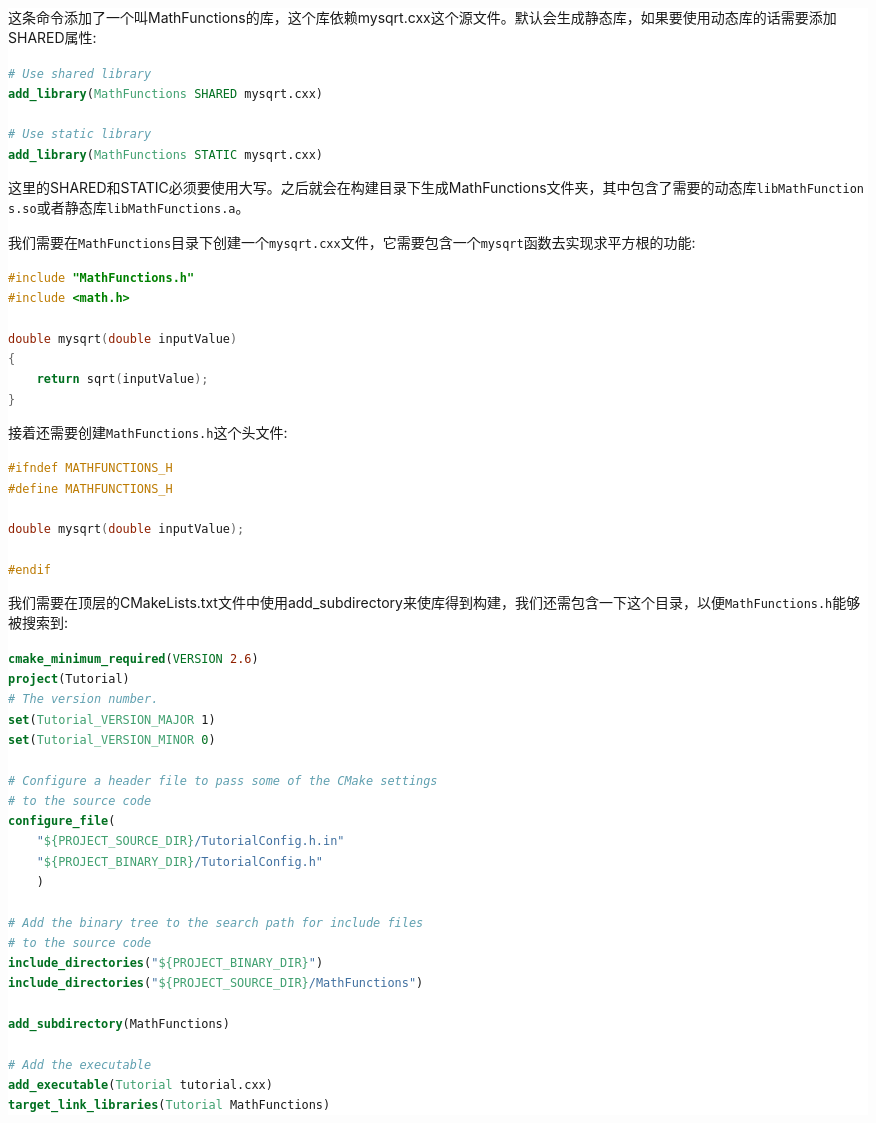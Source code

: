 这条命令添加了一个叫MathFunctions的库，这个库依赖mysqrt.cxx这个源文件。默认会生成静态库，如果要使用动态库的话需要添加SHARED属性:



```cmake
# Use shared library
add_library(MathFunctions SHARED mysqrt.cxx)

# Use static library
add_library(MathFunctions STATIC mysqrt.cxx)
```

这里的SHARED和STATIC必须要使用大写。之后就会在构建目录下生成MathFunctions文件夹，其中包含了需要的动态库`libMathFunctions.so`或者静态库`libMathFunctions.a`。

我们需要在`MathFunctions`目录下创建一个`mysqrt.cxx`文件，它需要包含一个`mysqrt`函数去实现求平方根的功能:



```cpp
#include "MathFunctions.h"
#include <math.h>

double mysqrt(double inputValue)
{
    return sqrt(inputValue);
}
```

接着还需要创建`MathFunctions.h`这个头文件:



```cpp
#ifndef MATHFUNCTIONS_H
#define MATHFUNCTIONS_H

double mysqrt(double inputValue);

#endif
```

我们需要在顶层的CMakeLists.txt文件中使用add_subdirectory来使库得到构建，我们还需包含一下这个目录，以便`MathFunctions.h`能够被搜索到:



```cmake
cmake_minimum_required(VERSION 2.6)
project(Tutorial)
# The version number.
set(Tutorial_VERSION_MAJOR 1)
set(Tutorial_VERSION_MINOR 0)

# Configure a header file to pass some of the CMake settings
# to the source code
configure_file(
    "${PROJECT_SOURCE_DIR}/TutorialConfig.h.in"
    "${PROJECT_BINARY_DIR}/TutorialConfig.h"
    )

# Add the binary tree to the search path for include files
# to the source code
include_directories("${PROJECT_BINARY_DIR}")
include_directories("${PROJECT_SOURCE_DIR}/MathFunctions")

add_subdirectory(MathFunctions)

# Add the executable
add_executable(Tutorial tutorial.cxx)
target_link_libraries(Tutorial MathFunctions)
```
